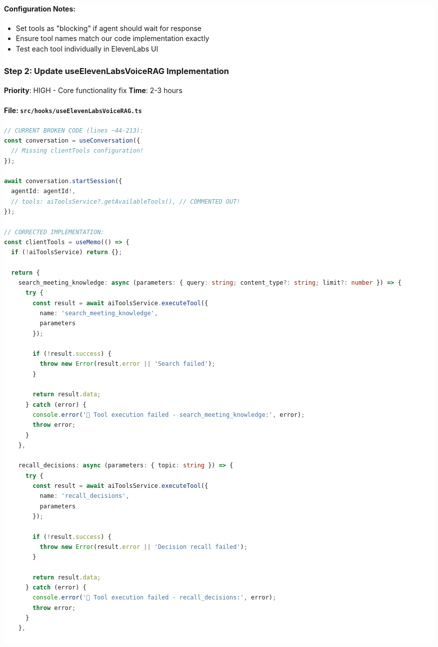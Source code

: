 #### **Configuration Notes:**
- Set tools as "blocking" if agent should wait for response
- Ensure tool names match our code implementation exactly
- Test each tool individually in ElevenLabs UI

### **Step 2: Update useElevenLabsVoiceRAG Implementation**
**Priority**: HIGH - Core functionality fix
**Time**: 2-3 hours

#### **File**: `src/hooks/useElevenLabsVoiceRAG.ts`

```typescript
// CURRENT BROKEN CODE (lines ~44-213):
const conversation = useConversation({
  // Missing clientTools configuration!
});

await conversation.startSession({
  agentId: agentId!,
  // tools: aiToolsService?.getAvailableTools(), // COMMENTED OUT!
});

// CORRECTED IMPLEMENTATION:
const clientTools = useMemo(() => {
  if (!aiToolsService) return {};
  
  return {
    search_meeting_knowledge: async (parameters: { query: string; content_type?: string; limit?: number }) => {
      try {
        const result = await aiToolsService.executeTool({
          name: 'search_meeting_knowledge',
          parameters
        });
        
        if (!result.success) {
          throw new Error(result.error || 'Search failed');
        }
        
        return result.data;
      } catch (error) {
        console.error('🔧 Tool execution failed - search_meeting_knowledge:', error);
        throw error;
      }
    },
    
    recall_decisions: async (parameters: { topic: string }) => {
      try {
        const result = await aiToolsService.executeTool({
          name: 'recall_decisions', 
          parameters
        });
        
        if (!result.success) {
          throw new Error(result.error || 'Decision recall failed');
        }
        
        return result.data;
      } catch (error) {
        console.error('🔧 Tool execution failed - recall_decisions:', error);
        throw error;
      }
    },
    
```